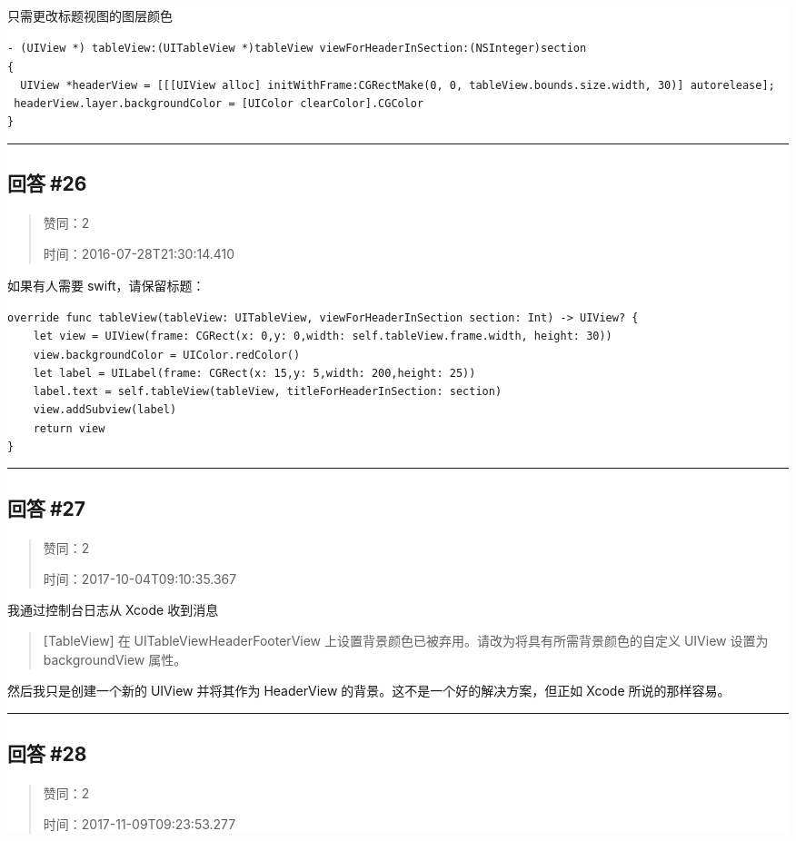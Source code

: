只需更改标题视图的图层颜色

```
- (UIView *) tableView:(UITableView *)tableView viewForHeaderInSection:(NSInteger)section
{
  UIView *headerView = [[[UIView alloc] initWithFrame:CGRectMake(0, 0, tableView.bounds.size.width, 30)] autorelease];
 headerView.layer.backgroundColor = [UIColor clearColor].CGColor
}

```

* * *

## 回答 #26

> 赞同：2
> 
> 时间：2016-07-28T21:30:14.410

如果有人需要 swift，请保留标题：

```
override func tableView(tableView: UITableView, viewForHeaderInSection section: Int) -> UIView? {
    let view = UIView(frame: CGRect(x: 0,y: 0,width: self.tableView.frame.width, height: 30))
    view.backgroundColor = UIColor.redColor()
    let label = UILabel(frame: CGRect(x: 15,y: 5,width: 200,height: 25))
    label.text = self.tableView(tableView, titleForHeaderInSection: section)
    view.addSubview(label)
    return view
} 
```

* * *

## 回答 #27

> 赞同：2
> 
> 时间：2017-10-04T09:10:35.367

我通过控制台日志从 Xcode 收到消息

> [TableView] 在 UITableViewHeaderFooterView 上设置背景颜色已被弃用。请改为将具有所需背景颜色的自定义 UIView 设置为 backgroundView 属性。

然后我只是创建一个新的 UIView 并将其作为 HeaderView 的背景。这不是一个好的解决方案，但正如 Xcode 所说的那样容易。

* * *

## 回答 #28

> 赞同：2
> 
> 时间：2017-11-09T09:23:53.277
